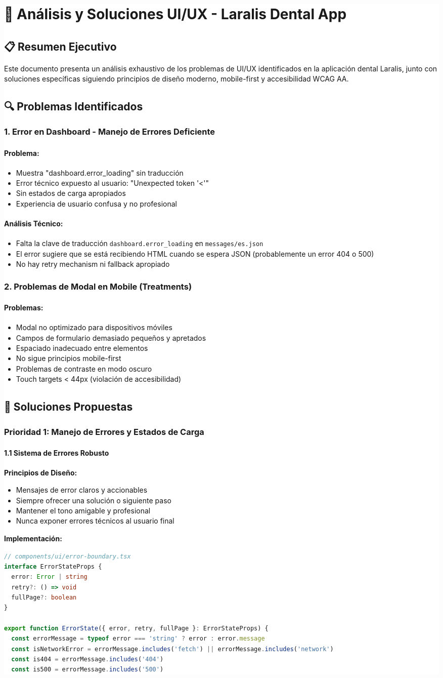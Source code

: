 # 🎨 Análisis y Soluciones UI/UX - Laralis Dental App

## 📋 Resumen Ejecutivo

Este documento presenta un análisis exhaustivo de los problemas de UI/UX identificados en la aplicación dental Laralis, junto con soluciones específicas siguiendo principios de diseño moderno, mobile-first y accesibilidad WCAG AA.

## 🔍 Problemas Identificados

### 1. Error en Dashboard - Manejo de Errores Deficiente

#### Problema:
- Muestra "dashboard.error_loading" sin traducción
- Error técnico expuesto al usuario: "Unexpected token '<'"
- Sin estados de carga apropiados
- Experiencia de usuario confusa y no profesional

#### Análisis Técnico:
- Falta la clave de traducción `dashboard.error_loading` en `messages/es.json`
- El error sugiere que se está recibiendo HTML cuando se espera JSON (probablemente un error 404 o 500)
- No hay retry mechanism ni fallback apropiado

### 2. Problemas de Modal en Mobile (Treatments)

#### Problemas:
- Modal no optimizado para dispositivos móviles
- Campos de formulario demasiado pequeños y apretados
- Espaciado inadecuado entre elementos
- No sigue principios mobile-first
- Problemas de contraste en modo oscuro
- Touch targets < 44px (violación de accesibilidad)

## 🎯 Soluciones Propuestas

### Prioridad 1: Manejo de Errores y Estados de Carga

#### 1.1 Sistema de Errores Robusto

**Principios de Diseño:**
- Mensajes de error claros y accionables
- Siempre ofrecer una solución o siguiente paso
- Mantener el tono amigable y profesional
- Nunca exponer errores técnicos al usuario final

**Implementación:**

```typescript
// components/ui/error-boundary.tsx
interface ErrorStateProps {
  error: Error | string
  retry?: () => void
  fullPage?: boolean
}

export function ErrorState({ error, retry, fullPage }: ErrorStateProps) {
  const errorMessage = typeof error === 'string' ? error : error.message
  const isNetworkError = errorMessage.includes('fetch') || errorMessage.includes('network')
  const is404 = errorMessage.includes('404')
  const is500 = errorMessage.includes('500')
```